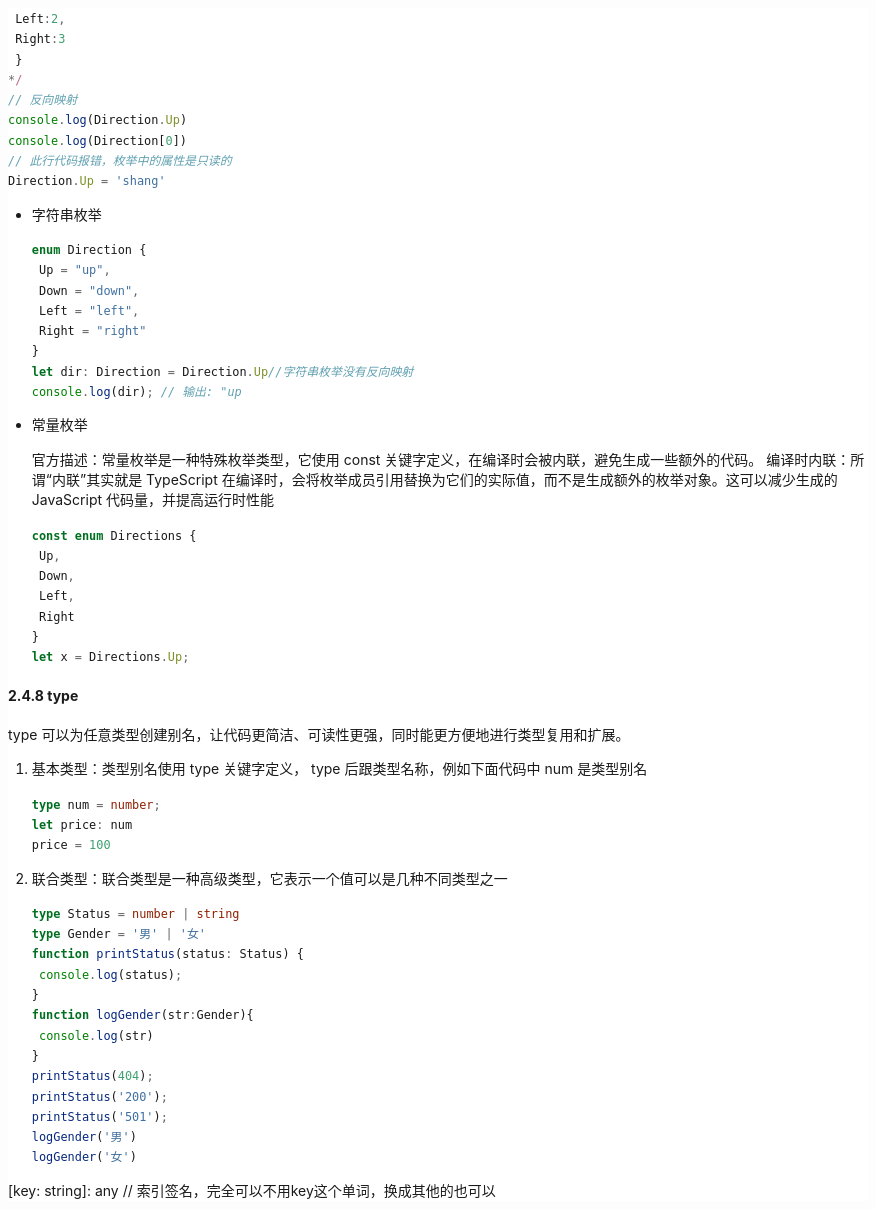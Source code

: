   ```ts
   Left:2,
   Right:3
   }
  */
  // 反向映射
  console.log(Direction.Up)
  console.log(Direction[0])
  // 此⾏代码报错，枚举中的属性是只读的
  Direction.Up = 'shang'
  ```

* 字符串枚举

  ```ts
  enum Direction {
   Up = "up",
   Down = "down",
   Left = "left",
   Right = "right"
  }
  let dir: Direction = Direction.Up//字符串枚举没有反向映射
  console.log(dir); // 输出: "up
  ```

* 常量枚举

  官⽅描述：常量枚举是⼀种特殊枚举类型，它使⽤ const 关键字定义，在编译时会被内联，避免⽣成⼀些额外的代码。
  编译时内联：所谓“内联”其实就是 TypeScript 在编译时，会将枚举成员引⽤替换为它们的实际值，⽽不是⽣成额外的枚举对象。这可以减少⽣成的 JavaScript 代码量，并提⾼运⾏时性能

  ```ts
  const enum Directions {
   Up,
   Down,
   Left,
   Right
  }
  let x = Directions.Up;
  ```

#### 2.4.8 type

type 可以为任意类型创建别名，让代码更简洁、可读性更强，同时能更⽅便地进⾏类型复⽤和扩展。

1. 基本类型：类型别名使⽤ type 关键字定义， type 后跟类型名称，例如下⾯代码中 num 是类型别名

   ```ts
   type num = number;
   let price: num
   price = 100
   ```

2. 联合类型：联合类型是⼀种⾼级类型，它表示⼀个值可以是⼏种不同类型之⼀

   ```ts
   type Status = number | string
   type Gender = '男' | '⼥'
   function printStatus(status: Status) {
    console.log(status);
   }
   function logGender(str:Gender){
    console.log(str)
   }
   printStatus(404);
   printStatus('200');
   printStatus('501');
   logGender('男')
   logGender('⼥')
   ```


 [key: string]: any // 索引签名，完全可以不⽤key这个单词，换成其他的也可以